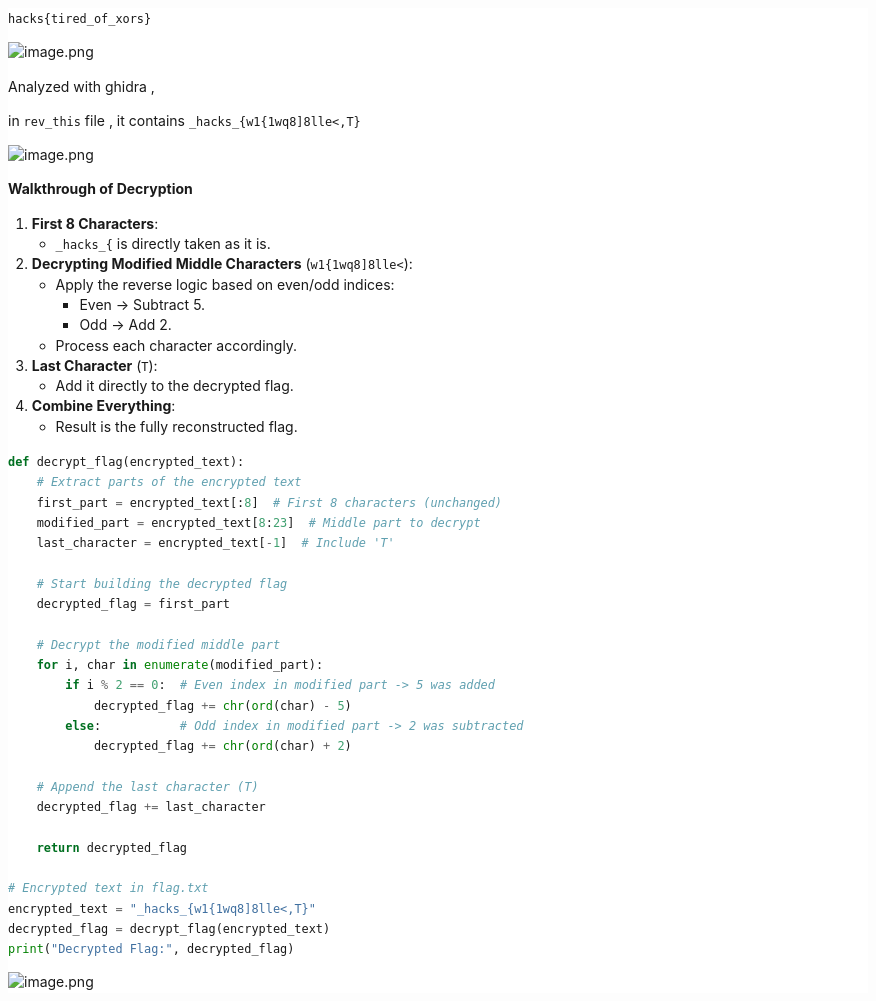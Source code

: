 `hacks{tired_of_xors}`

![image.png](attachment:3bf71916-983d-40ed-89df-8f857c8a45d0:image.png)

Analyzed with ghidra , 

in `rev_this` file , it contains `_hacks_{w1{1wq8]8lle<,T}`

![image.png](attachment:6c4f2ab1-672b-4a7e-9b3f-0814eda21c0f:image.png)

**Walkthrough of Decryption**

1. **First 8 Characters**:
    - `_hacks_{` is directly taken as it is.
2. **Decrypting Modified Middle Characters** (`w1{1wq8]8lle<`):
    - Apply the reverse logic based on even/odd indices:
        - Even → Subtract 5.
        - Odd → Add 2.
    - Process each character accordingly.
3. **Last Character** (`T`):
    - Add it directly to the decrypted flag.
4. **Combine Everything**:
    - Result is the fully reconstructed flag.

```python
def decrypt_flag(encrypted_text):
    # Extract parts of the encrypted text
    first_part = encrypted_text[:8]  # First 8 characters (unchanged)
    modified_part = encrypted_text[8:23]  # Middle part to decrypt
    last_character = encrypted_text[-1]  # Include 'T'

    # Start building the decrypted flag
    decrypted_flag = first_part

    # Decrypt the modified middle part
    for i, char in enumerate(modified_part):
        if i % 2 == 0:  # Even index in modified part -> 5 was added
            decrypted_flag += chr(ord(char) - 5)
        else:           # Odd index in modified part -> 2 was subtracted
            decrypted_flag += chr(ord(char) + 2)

    # Append the last character (T)
    decrypted_flag += last_character

    return decrypted_flag

# Encrypted text in flag.txt
encrypted_text = "_hacks_{w1{1wq8]8lle<,T}"
decrypted_flag = decrypt_flag(encrypted_text)
print("Decrypted Flag:", decrypted_flag)

```

![image.png](attachment:7d9725c5-3c75-45b7-8907-eb3324aff636:image.png)
